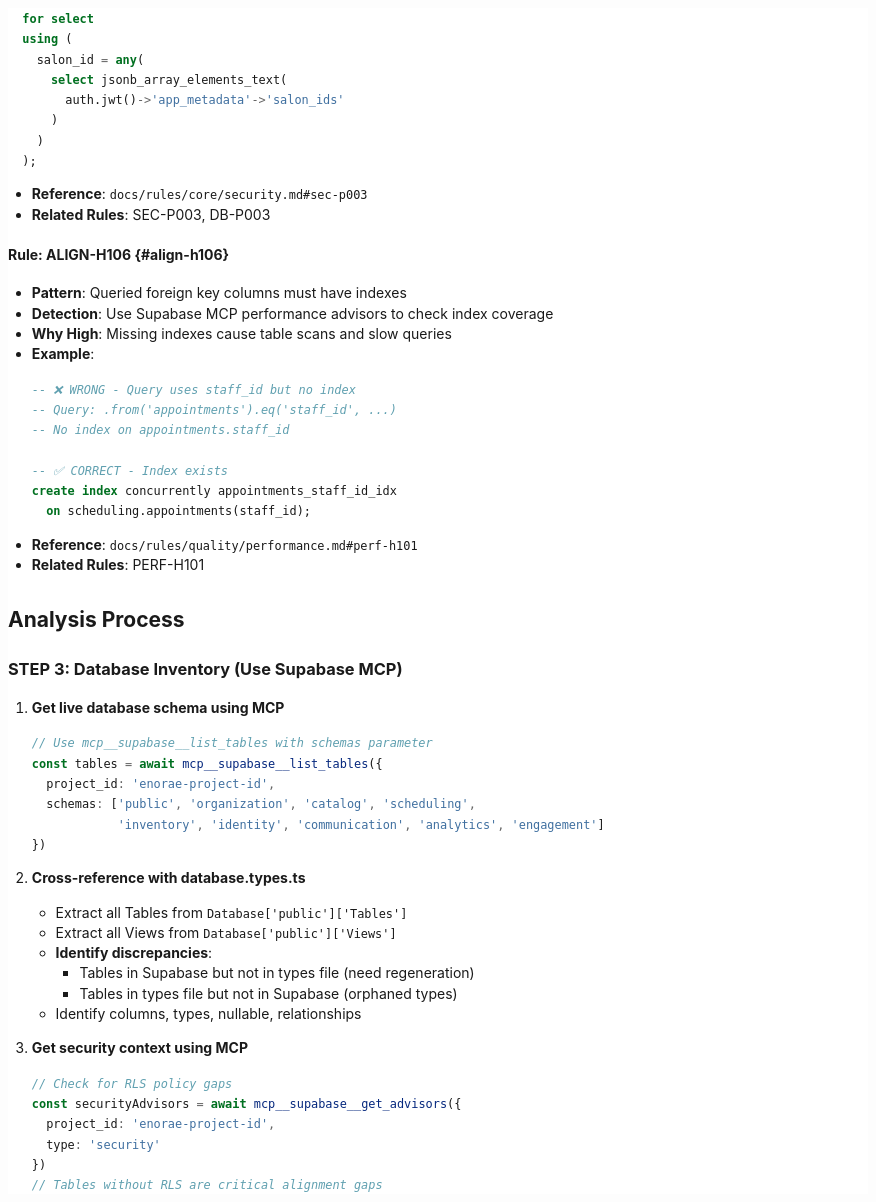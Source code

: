   ```sql
    for select
    using (
      salon_id = any(
        select jsonb_array_elements_text(
          auth.jwt()->'app_metadata'->'salon_ids'
        )
      )
    );
  ```
- **Reference**: `docs/rules/core/security.md#sec-p003`
- **Related Rules**: SEC-P003, DB-P003

#### Rule: ALIGN-H106 {#align-h106}
- **Pattern**: Queried foreign key columns must have indexes
- **Detection**: Use Supabase MCP performance advisors to check index coverage
- **Why High**: Missing indexes cause table scans and slow queries
- **Example**:
  ```sql
  -- ❌ WRONG - Query uses staff_id but no index
  -- Query: .from('appointments').eq('staff_id', ...)
  -- No index on appointments.staff_id

  -- ✅ CORRECT - Index exists
  create index concurrently appointments_staff_id_idx
    on scheduling.appointments(staff_id);
  ```
- **Reference**: `docs/rules/quality/performance.md#perf-h101`
- **Related Rules**: PERF-H101

## Analysis Process

### STEP 3: Database Inventory (Use Supabase MCP)

1. **Get live database schema using MCP**
   ```typescript
   // Use mcp__supabase__list_tables with schemas parameter
   const tables = await mcp__supabase__list_tables({
     project_id: 'enorae-project-id',
     schemas: ['public', 'organization', 'catalog', 'scheduling',
               'inventory', 'identity', 'communication', 'analytics', 'engagement']
   })
   ```

2. **Cross-reference with database.types.ts**
   - Extract all Tables from `Database['public']['Tables']`
   - Extract all Views from `Database['public']['Views']`
   - **Identify discrepancies**:
     - Tables in Supabase but not in types file (need regeneration)
     - Tables in types file but not in Supabase (orphaned types)
   - Identify columns, types, nullable, relationships

3. **Get security context using MCP**
   ```typescript
   // Check for RLS policy gaps
   const securityAdvisors = await mcp__supabase__get_advisors({
     project_id: 'enorae-project-id',
     type: 'security'
   })
   // Tables without RLS are critical alignment gaps
   ```
